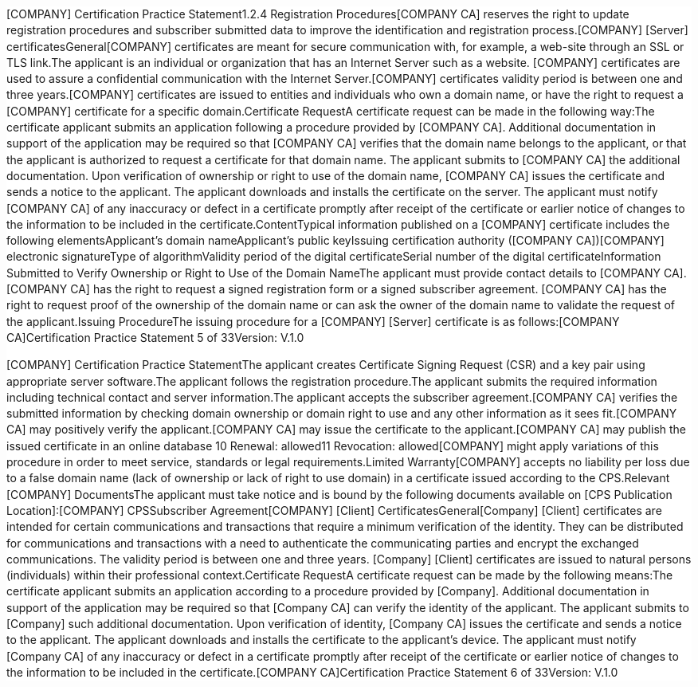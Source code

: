 [COMPANY] Certification Practice Statement1.2.4 Registration Procedures[COMPANY CA] reserves the
right to update registration procedures and subscriber submitted data to improve the identification
and registration process.[COMPANY] [Server] certificatesGeneral[COMPANY] certificates are meant for
secure communication with, for example, a web-site through an SSL or TLS link.The applicant is an
individual or organization that has an Internet Server such as a website. [COMPANY] certificates are
used to assure a confidential communication with the Internet Server.[COMPANY] certificates validity
period is between one and three years.[COMPANY] certificates are issued to entities and individuals
who own a domain name, or have the right to request a [COMPANY] certificate for a specific
domain.Certificate RequestA certificate request can be made in the following way:The certificate
applicant submits an application following a procedure provided by [COMPANY CA]. Additional
documentation in support of the application may be required so that [COMPANY CA] verifies that the
domain name belongs to the applicant, or that the applicant is authorized to request a certificate
for that domain name. The applicant submits to [COMPANY CA] the additional documentation. Upon
verification of ownership or right to use of the domain name, [COMPANY CA] issues the certificate
and sends a notice to the applicant. The applicant downloads and installs the certificate on the
server. The applicant must notify [COMPANY CA] of any inaccuracy or defect in a certificate promptly
after receipt of the certificate or earlier notice of changes to the information to be included in
the certificate.ContentTypical information published on a [COMPANY] certificate includes the
following elementsApplicant’s domain nameApplicant’s public keyIssuing certification authority
([COMPANY CA])[COMPANY] electronic signatureType of algorithmValidity period of the digital
certificateSerial number of the digital certificateInformation Submitted to Verify Ownership or
Right to Use of the Domain NameThe applicant must provide contact details to [COMPANY CA]. [COMPANY
CA] has the right to request a signed registration form or a signed subscriber agreement. [COMPANY
CA] has the right to request proof of the ownership of the domain name or can ask the owner of the
domain name to validate the request of the applicant.Issuing ProcedureThe issuing procedure for a
[COMPANY] [Server] certificate is as follows:[COMPANY CA]Certification Practice Statement 5 of
33Version: V.1.0

[COMPANY] Certification Practice StatementThe applicant creates Certificate Signing Request (CSR)
and a key pair using appropriate server software.The applicant follows the registration
procedure.The applicant submits the required information including technical contact and server
information.The applicant accepts the subscriber agreement.[COMPANY CA] verifies the submitted
information by checking domain ownership or domain right to use and any other information as it sees
fit.[COMPANY CA] may positively verify the applicant.[COMPANY CA] may issue the certificate to the
applicant.[COMPANY CA] may publish the issued certificate in an online database 10 Renewal:
allowed11 Revocation: allowed[COMPANY] might apply variations of this procedure in order to meet
service, standards or legal requirements.Limited Warranty[COMPANY] accepts no liability per loss due
to a false domain name (lack of ownership or lack of right to use domain) in a certificate issued
according to the CPS.Relevant [COMPANY] DocumentsThe applicant must take notice and is bound by the
following documents available on [CPS Publication Location]:[COMPANY] CPSSubscriber
Agreement[COMPANY] [Client] CertificatesGeneral[Company] [Client] certificates are intended for
certain communications and transactions that require a minimum verification of the identity. They
can be distributed for communications and transactions with a need to authenticate the communicating
parties and encrypt the exchanged communications. The validity period is between one and three
years. [Company] [Client] certificates are issued to natural persons (individuals) within their
professional context.Certificate RequestA certificate request can be made by the following means:The
certificate applicant submits an application according to a procedure provided by [Company].
Additional documentation in support of the application may be required so that [Company CA] can
verify the identity of the applicant. The applicant submits to [Company] such additional
documentation. Upon verification of identity, [Company CA] issues the certificate and sends a notice
to the applicant. The applicant downloads and installs the certificate to the applicant’s device.
The applicant must notify [Company CA] of any inaccuracy or defect in a certificate promptly after
receipt of the certificate or earlier notice of changes to the information to be included in the
certificate.[COMPANY CA]Certification Practice Statement 6 of 33Version: V.1.0
